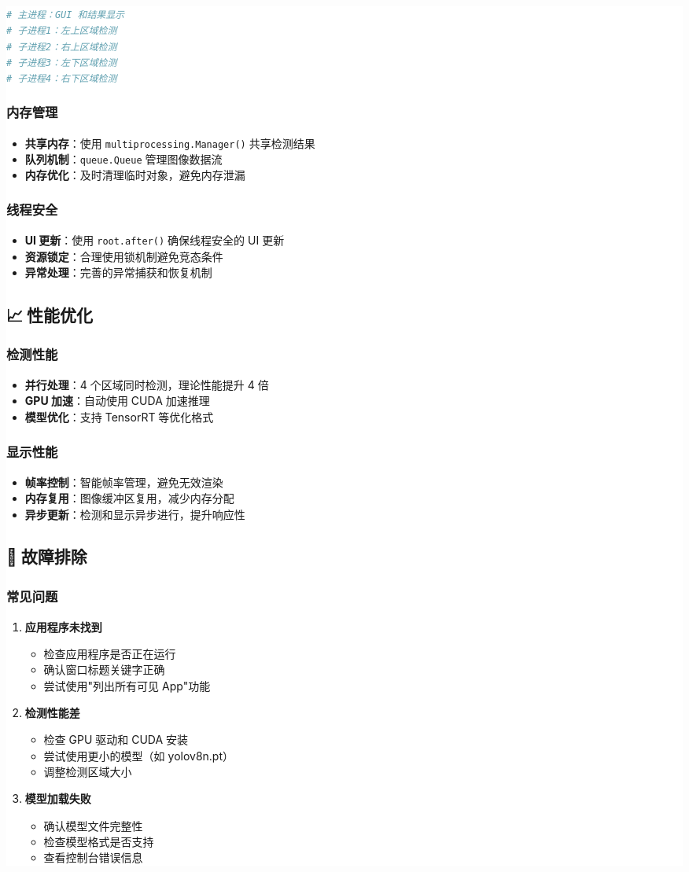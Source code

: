 ```python
# 主进程：GUI 和结果显示
# 子进程1：左上区域检测
# 子进程2：右上区域检测  
# 子进程3：左下区域检测
# 子进程4：右下区域检测
```

### 内存管理

- **共享内存**：使用 `multiprocessing.Manager()` 共享检测结果
- **队列机制**：`queue.Queue` 管理图像数据流
- **内存优化**：及时清理临时对象，避免内存泄漏

### 线程安全

- **UI 更新**：使用 `root.after()` 确保线程安全的 UI 更新
- **资源锁定**：合理使用锁机制避免竞态条件
- **异常处理**：完善的异常捕获和恢复机制

## 📈 性能优化

### 检测性能

- **并行处理**：4 个区域同时检测，理论性能提升 4 倍
- **GPU 加速**：自动使用 CUDA 加速推理
- **模型优化**：支持 TensorRT 等优化格式

### 显示性能

- **帧率控制**：智能帧率管理，避免无效渲染
- **内存复用**：图像缓冲区复用，减少内存分配
- **异步更新**：检测和显示异步进行，提升响应性

## 🐛 故障排除

### 常见问题

1. **应用程序未找到**
   - 检查应用程序是否正在运行
   - 确认窗口标题关键字正确
   - 尝试使用"列出所有可见 App"功能

2. **检测性能差**
   - 检查 GPU 驱动和 CUDA 安装
   - 尝试使用更小的模型（如 yolov8n.pt）
   - 调整检测区域大小

3. **模型加载失败**
   - 确认模型文件完整性
   - 检查模型格式是否支持
   - 查看控制台错误信息
